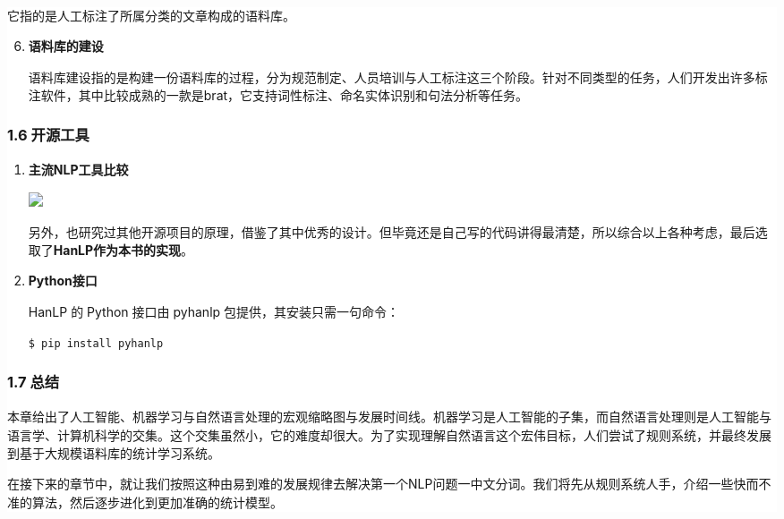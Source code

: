    它指的是人工标注了所属分类的文章构成的语料库。

6. **语料库的建设**

   语料库建设指的是构建一份语料库的过程，分为规范制定、人员培训与人工标注这三个阶段。针对不同类型的任务，人们开发出许多标注软件，其中比较成熟的一款是brat，它支持词性标注、命名实体识别和句法分析等任务。



### 1.6 开源工具

1. **主流NLP工具比较**

   ![](https://github.com/WanghahaNlp/Introduction-NLP/blob/master/img/%2020-2-3_13-52-12.png)

   另外，也研究过其他开源项目的原理，借鉴了其中优秀的设计。但毕竟还是自己写的代码讲得最清楚，所以综合以上各种考虑，最后选取了**HanLP作为本书的实现**。

2. **Python接口**

   HanLP 的 Python 接口由 pyhanlp 包提供，其安装只需一句命令：

   ```shell
   $ pip install pyhanlp
   ```



### 1.7 总结

本章给出了人工智能、机器学习与自然语言处理的宏观缩略图与发展时间线。机器学习是人工智能的子集，而自然语言处理则是人工智能与语言学、计算机科学的交集。这个交集虽然小，它的难度却很大。为了实现理解自然语言这个宏伟目标，人们尝试了规则系统，并最终发展到基于大规模语料库的统计学习系统。

在接下来的章节中，就让我们按照这种由易到难的发展规律去解决第一个NLP问题一中文分词。我们将先从规则系统人手，介绍一些快而不准的算法，然后逐步进化到更加准确的统计模型。
